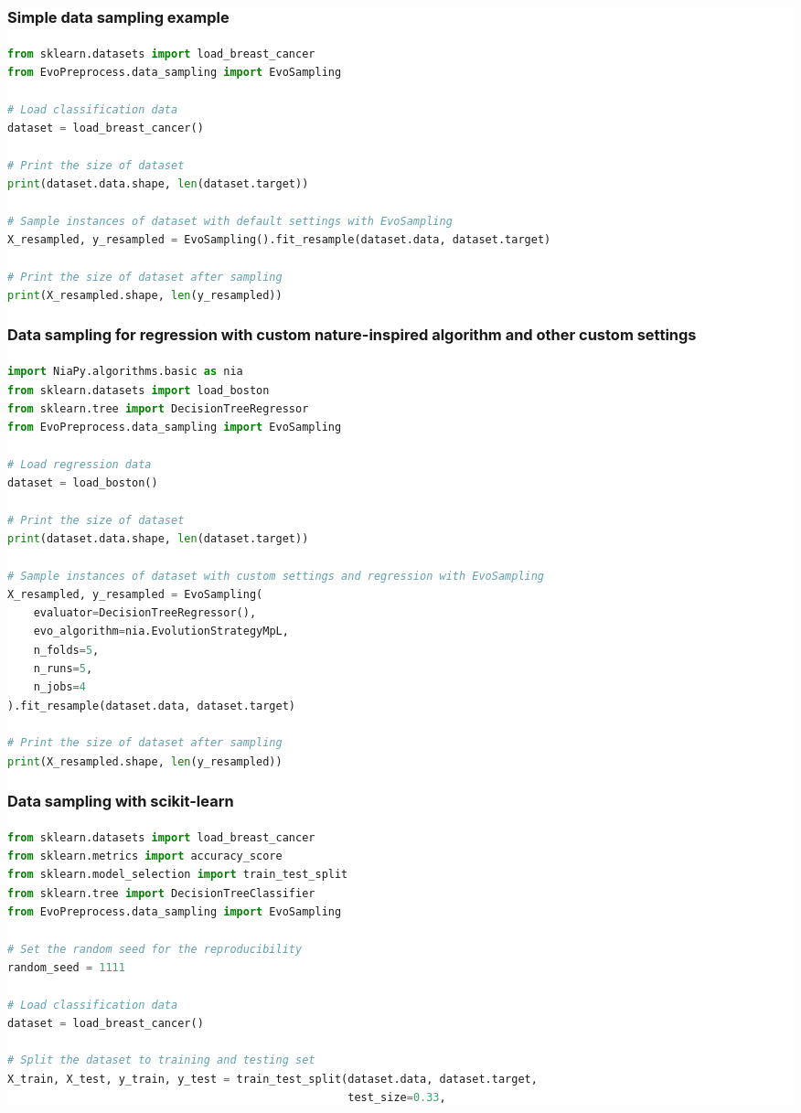 ### Simple data sampling example

```python
from sklearn.datasets import load_breast_cancer
from EvoPreprocess.data_sampling import EvoSampling

# Load classification data
dataset = load_breast_cancer()

# Print the size of dataset
print(dataset.data.shape, len(dataset.target))

# Sample instances of dataset with default settings with EvoSampling
X_resampled, y_resampled = EvoSampling().fit_resample(dataset.data, dataset.target)

# Print the size of dataset after sampling
print(X_resampled.shape, len(y_resampled))
```

### Data sampling for regression with custom nature-inspired algorithm and other custom settings

```python
import NiaPy.algorithms.basic as nia
from sklearn.datasets import load_boston
from sklearn.tree import DecisionTreeRegressor
from EvoPreprocess.data_sampling import EvoSampling

# Load regression data
dataset = load_boston()

# Print the size of dataset
print(dataset.data.shape, len(dataset.target))

# Sample instances of dataset with custom settings and regression with EvoSampling
X_resampled, y_resampled = EvoSampling(
	evaluator=DecisionTreeRegressor(),
	evo_algorithm=nia.EvolutionStrategyMpL,
	n_folds=5,
	n_runs=5,
	n_jobs=4
).fit_resample(dataset.data, dataset.target)

# Print the size of dataset after sampling
print(X_resampled.shape, len(y_resampled))
```

### Data sampling with scikit-learn

```python
from sklearn.datasets import load_breast_cancer
from sklearn.metrics import accuracy_score
from sklearn.model_selection import train_test_split
from sklearn.tree import DecisionTreeClassifier
from EvoPreprocess.data_sampling import EvoSampling

# Set the random seed for the reproducibility
random_seed = 1111

# Load classification data
dataset = load_breast_cancer()

# Split the dataset to training and testing set
X_train, X_test, y_train, y_test = train_test_split(dataset.data, dataset.target,
                                                    test_size=0.33,
```